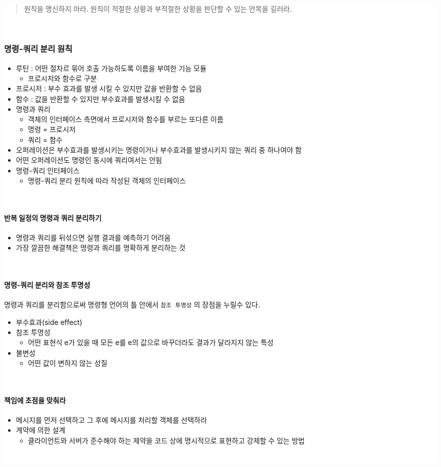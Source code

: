 > 원칙을 맹신하지 마라. 원칙이 적절한 상황과 부적절한 상황을 판단할 수 있는 안목을 길러라.

<br>

### 명령-쿼리 분리 원칙

- 루틴 : 어떤 절차르 묶어 호출 가능하도록 이름을 부여한 기능 모듈
  - 프로시저와 함수로 구분
- 프로시저 : 부수 효과를 발생 시킬 수 있지만 값을 반환할 수 없음
- 함수 : 값을 반환할 수 있지만 부수효과를 발생시킬 수 없음
- 명령과 쿼리 
  - 객체의 인터페이스 측면에서 프로시저와 함수를 부르는 또다른 이름
  - 명령 = 프로시저
  - 쿼리 = 함수
- 오퍼레이션은 부수효과를 발생시키는 명령이거나 부수효과를 발생시키지 않는 쿼리 중 하나여야 함
- 어떤 오퍼레이션도 명령인 동시에 쿼리여서는 안됨
- 명령-쿼리 인터페이스 
  - 명령-쿼리 분리 원칙에 따라 작성된 객체의 인터페이스

<br>

#### 반복 일정의 명령과 쿼리 분리하기

- 명령과 쿼리를 뒤섞으면 실행 결과를 예측하기 어려움
- 가장 깔끔한 해결책은 명령과 쿼리를 명확하게 분리하는 것

<br>

#### 명령-쿼리 분리와 참조 투명성

명령과 쿼리를 분리함으로써 명령형 언어의 틀 안에서 `참조 투명성` 의 장점을 누릴수 있다.

- 부수효과(side effect)
- 참조 투명성
  - 어떤 표현식 e가 있을 때 모든 e를 e의 값으로 바꾸더라도 결과가 달라지지 않는 특성
- 불변성
  - 어떤 값이 변하지 않는 성질 

<br>

#### 책임에 초점을 맞춰라 

- 메시지를 먼저 선택하고 그 후에 메시지를 처리할 객체를 선택하라
- 계약에 의한 설계 
  - 클라이언트와 서버가 준수해야 하는 제약을 코드 상에 명시적으로 표현하고 강제할 수 있는 방법

<br>